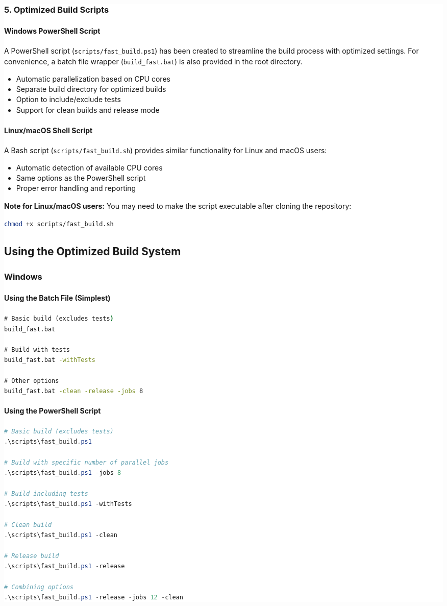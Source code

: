 ### 5. Optimized Build Scripts

#### Windows PowerShell Script

A PowerShell script (`scripts/fast_build.ps1`) has been created to streamline the build process with optimized settings. For convenience, a batch file wrapper (`build_fast.bat`) is also provided in the root directory.

- Automatic parallelization based on CPU cores
- Separate build directory for optimized builds
- Option to include/exclude tests
- Support for clean builds and release mode

#### Linux/macOS Shell Script

A Bash script (`scripts/fast_build.sh`) provides similar functionality for Linux and macOS users:

- Automatic detection of available CPU cores
- Same options as the PowerShell script
- Proper error handling and reporting

**Note for Linux/macOS users:** You may need to make the script executable after cloning the repository:
```bash
chmod +x scripts/fast_build.sh
```

## Using the Optimized Build System

### Windows

#### Using the Batch File (Simplest)

```cmd
# Basic build (excludes tests)
build_fast.bat

# Build with tests
build_fast.bat -withTests

# Other options
build_fast.bat -clean -release -jobs 8
```

#### Using the PowerShell Script

```powershell
# Basic build (excludes tests)
.\scripts\fast_build.ps1

# Build with specific number of parallel jobs
.\scripts\fast_build.ps1 -jobs 8

# Build including tests
.\scripts\fast_build.ps1 -withTests

# Clean build
.\scripts\fast_build.ps1 -clean

# Release build
.\scripts\fast_build.ps1 -release

# Combining options
.\scripts\fast_build.ps1 -release -jobs 12 -clean
```
